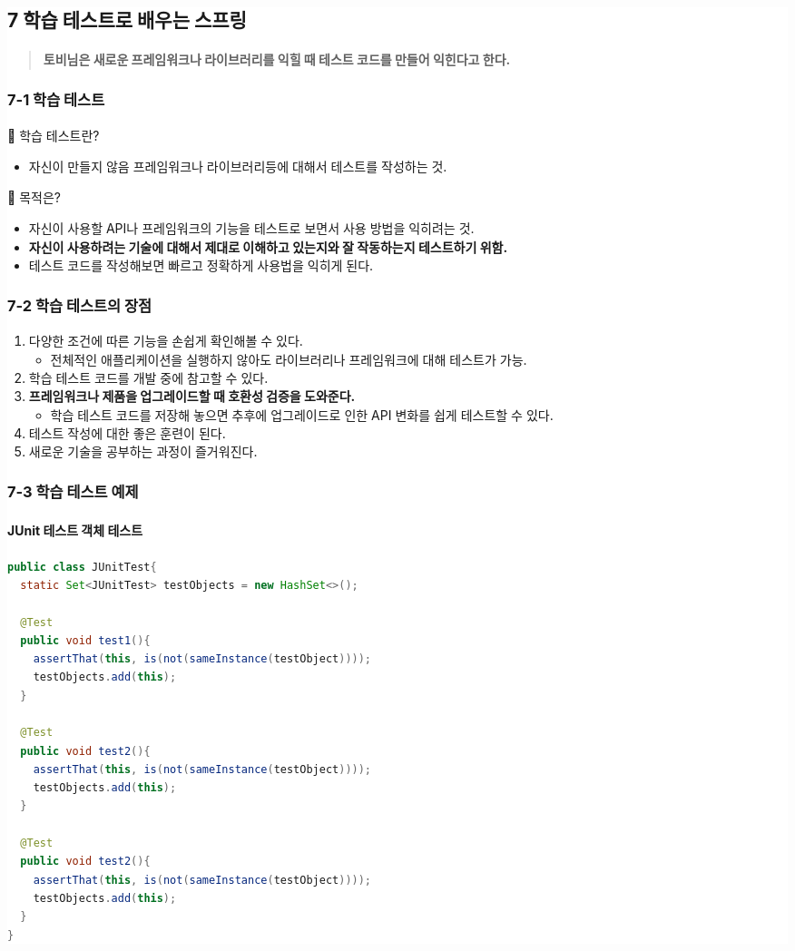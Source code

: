 



## 7 학습 테스트로 배우는 스프링

> **토비님은 새로운 프레임워크나 라이브러리를 익힐 때 테스트 코드를 만들어 익힌다고 한다.**

### 7-1 학습 테스트

🤔 학습 테스트란?

* 자신이 만들지 않음 프레임워크나 라이브러리등에 대해서 테스트를 작성하는 것.



🤔 목적은?

* 자신이 사용할 API나 프레임워크의 기능을 테스트로 보면서 사용 방법을 익히려는 것.
* **자신이 사용하려는 기술에 대해서 제대로 이해하고 있는지와 잘 작동하는지 테스트하기 위함.**
* 테스트 코드를 작성해보면 빠르고 정확하게 사용법을 익히게 된다.



### 7-2 학습 테스트의 장점

1. 다양한 조건에 따른 기능을 손쉽게 확인해볼 수 있다.
   * 전체적인 애플리케이션을 실행하지 않아도 라이브러리나 프레임워크에 대해 테스트가 가능.
2. 학습 테스트 코드를 개발 중에 참고할 수 있다.
3. **프레임워크나 제품을 업그레이드할 때 호환성 검증을 도와준다.**
   * 학습 테스트 코드를 저장해 놓으면 추후에 업그레이드로 인한 API 변화를 쉽게 테스트할 수 있다.
4. 테스트 작성에 대한 좋은 훈련이 된다.
5. 새로운 기술을 공부하는 과정이 즐거워진다.



### 7-3 학습 테스트 예제

#### JUnit 테스트 객체 테스트

```java
public class JUnitTest{
  static Set<JUnitTest> testObjects = new HashSet<>();
  
  @Test
  public void test1(){
    assertThat(this, is(not(sameInstance(testObject))));
    testObjects.add(this);
  }
  
  @Test
  public void test2(){
    assertThat(this, is(not(sameInstance(testObject))));
    testObjects.add(this);
  }
  
  @Test
  public void test2(){
    assertThat(this, is(not(sameInstance(testObject))));
    testObjects.add(this);
  }
}
```
